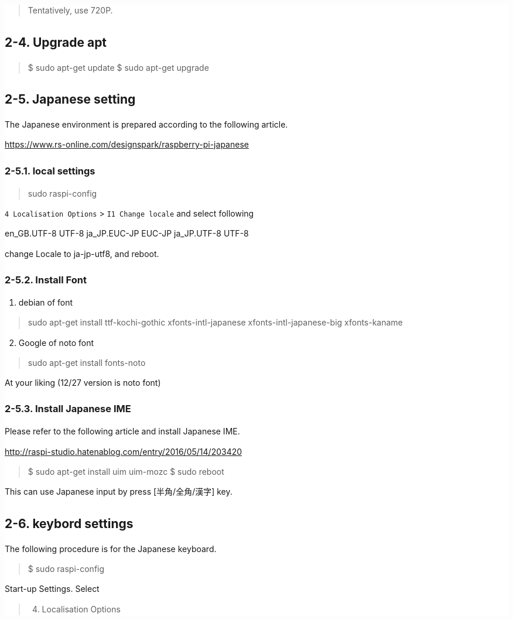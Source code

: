 > Tentatively, use 720P.

## 2-4. Upgrade apt

> $ sudo apt-get update
> $ sudo apt-get upgrade

## 2-5. Japanese setting

The Japanese environment is prepared according to the following article.

https://www.rs-online.com/designspark/raspberry-pi-japanese


### 2-5.1. local settings

> sudo raspi-config

`4 Localisation Options` > `I1 Change locale` and select following

en_GB.UTF-8 UTF-8 
ja_JP.EUC-JP EUC-JP
ja_JP.UTF-8 UTF-8

change Locale to ja-jp-utf8, and reboot.

### 2-5.2. Install Font

1) debian of font

> sudo apt-get install ttf-kochi-gothic xfonts-intl-japanese xfonts-intl-japanese-big xfonts-kaname

2) Google of noto font 

> sudo apt-get install fonts-noto

At your liking (12/27 version is noto font)

### 2-5.3. Install Japanese IME

Please refer to the following article and install Japanese IME.

http://raspi-studio.hatenablog.com/entry/2016/05/14/203420

> $ sudo apt-get install uim uim-mozc
> $ sudo reboot

This can use Japanese input by press [半角/全角/漢字] key.

## 2-6. keybord settings

The following procedure is for the Japanese keyboard.

> $ sudo raspi-config

Start-up Settings. Select

> 4. Localisation Options
